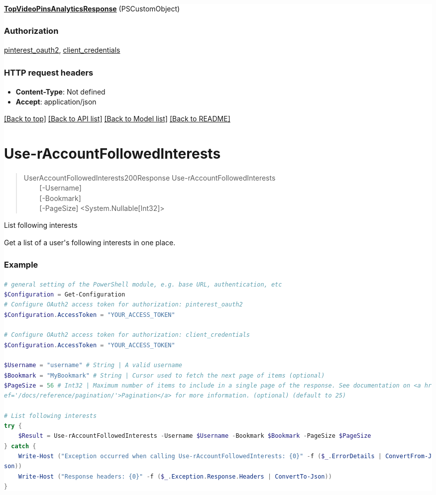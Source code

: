 [**TopVideoPinsAnalyticsResponse**](TopVideoPinsAnalyticsResponse.md) (PSCustomObject)

### Authorization

[pinterest_oauth2](../README.md#pinterest_oauth2), [client_credentials](../README.md#client_credentials)

### HTTP request headers

 - **Content-Type**: Not defined
 - **Accept**: application/json

[[Back to top]](#) [[Back to API list]](../README.md#documentation-for-api-endpoints) [[Back to Model list]](../README.md#documentation-for-models) [[Back to README]](../README.md)

<a id="Use-rAccountFollowedInterests"></a>
# **Use-rAccountFollowedInterests**
> UserAccountFollowedInterests200Response Use-rAccountFollowedInterests<br>
> &nbsp;&nbsp;&nbsp;&nbsp;&nbsp;&nbsp;&nbsp;&nbsp;[-Username] <String><br>
> &nbsp;&nbsp;&nbsp;&nbsp;&nbsp;&nbsp;&nbsp;&nbsp;[-Bookmark] <String><br>
> &nbsp;&nbsp;&nbsp;&nbsp;&nbsp;&nbsp;&nbsp;&nbsp;[-PageSize] <System.Nullable[Int32]><br>

List following interests

Get a list of a user's following interests in one place.

### Example
```powershell
# general setting of the PowerShell module, e.g. base URL, authentication, etc
$Configuration = Get-Configuration
# Configure OAuth2 access token for authorization: pinterest_oauth2
$Configuration.AccessToken = "YOUR_ACCESS_TOKEN"

# Configure OAuth2 access token for authorization: client_credentials
$Configuration.AccessToken = "YOUR_ACCESS_TOKEN"

$Username = "username" # String | A valid username
$Bookmark = "MyBookmark" # String | Cursor used to fetch the next page of items (optional)
$PageSize = 56 # Int32 | Maximum number of items to include in a single page of the response. See documentation on <a href='/docs/reference/pagination/'>Pagination</a> for more information. (optional) (default to 25)

# List following interests
try {
    $Result = Use-rAccountFollowedInterests -Username $Username -Bookmark $Bookmark -PageSize $PageSize
} catch {
    Write-Host ("Exception occurred when calling Use-rAccountFollowedInterests: {0}" -f ($_.ErrorDetails | ConvertFrom-Json))
    Write-Host ("Response headers: {0}" -f ($_.Exception.Response.Headers | ConvertTo-Json))
}
```
